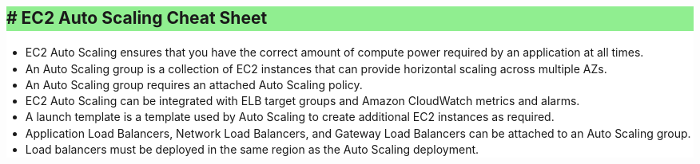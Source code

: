 <h2 style="background-color:lightgreen"># EC2 Auto Scaling Cheat Sheet</h2>

- EC2 Auto Scaling ensures that you have the correct amount of compute power required by an application at all times.
- An Auto Scaling group is a collection of EC2 instances that can provide horizontal scaling across multiple AZs.
- An Auto Scaling group requires an attached Auto Scaling policy.
- EC2 Auto Scaling can be integrated with ELB target groups and Amazon CloudWatch metrics and alarms.
- A launch template is a template used by Auto Scaling to create additional EC2 instances as required.
- Application Load Balancers, Network Load Balancers, and Gateway Load Balancers can be attached to an Auto Scaling group.
- Load balancers must be deployed in the same region as the Auto Scaling deployment.

